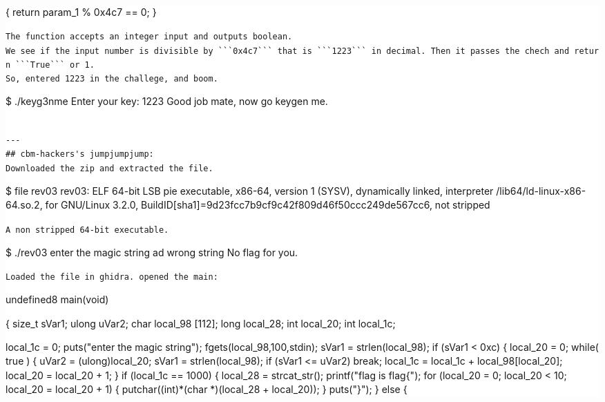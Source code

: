 {
  return param_1 % 0x4c7 == 0;
}
```
The function accepts an integer input and outputs boolean.  
We see if the input number is divisible by ```0x4c7``` that is ```1223``` in decimal. Then it passes the chech and return ```True``` or 1.  
So, entered 1223 in the challege, and boom.
```
$ ./keyg3nme 
Enter your key:  1223
Good job mate, now go keygen me.
```

---
## cbm-hackers's jumpjumpjump:
Downloaded the zip and extracted the file.  
```
$ file rev03
rev03: ELF 64-bit LSB pie executable, x86-64, version 1 (SYSV), dynamically linked, interpreter /lib64/ld-linux-x86-64.so.2, for GNU/Linux 3.2.0, BuildID[sha1]=9d23fcc7b9cf9c42f809d46f50ccc249de567cc6, not stripped
```
A non stripped 64-bit executable.  
```
$ ./rev03 
enter the magic string
ad
wrong string
No flag for you.
```
Loaded the file in ghidra. opened the main:
```

undefined8 main(void)

{
  size_t sVar1;
  ulong uVar2;
  char local_98 [112];
  long local_28;
  int local_20;
  int local_1c;
  
  local_1c = 0;
  puts("enter the magic string");
  fgets(local_98,100,stdin);
  sVar1 = strlen(local_98);
  if (sVar1 < 0xc) {
    local_20 = 0;
    while( true ) {
      uVar2 = (ulong)local_20;
      sVar1 = strlen(local_98);
      if (sVar1 <= uVar2) break;
      local_1c = local_1c + local_98[local_20];
      local_20 = local_20 + 1;
    }
    if (local_1c == 1000) {
      local_28 = strcat_str();
      printf("flag is flag{");
      for (local_20 = 0; local_20 < 10; local_20 = local_20 + 1) {
        putchar((int)*(char *)(local_28 + local_20));
      }
      puts("}");
    }
    else {